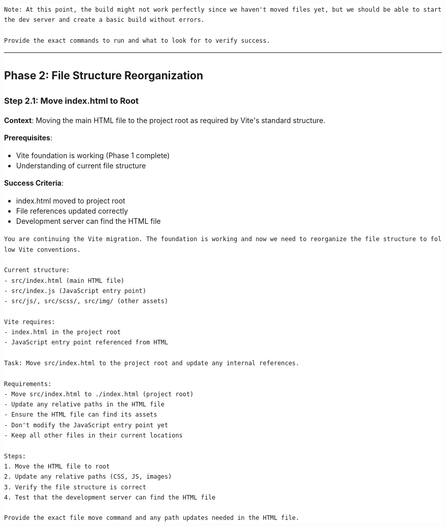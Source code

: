 ```text
Note: At this point, the build might not work perfectly since we haven't moved files yet, but we should be able to start the dev server and create a basic build without errors.

Provide the exact commands to run and what to look for to verify success.
```

---

## Phase 2: File Structure Reorganization

### Step 2.1: Move index.html to Root

**Context**: Moving the main HTML file to the project root as required by Vite's standard structure.

**Prerequisites**: 
- Vite foundation is working (Phase 1 complete)
- Understanding of current file structure

**Success Criteria**:
- index.html moved to project root
- File references updated correctly
- Development server can find the HTML file

```text
You are continuing the Vite migration. The foundation is working and now we need to reorganize the file structure to follow Vite conventions.

Current structure:
- src/index.html (main HTML file)
- src/index.js (JavaScript entry point)
- src/js/, src/scss/, src/img/ (other assets)

Vite requires:
- index.html in the project root
- JavaScript entry point referenced from HTML

Task: Move src/index.html to the project root and update any internal references.

Requirements:
- Move src/index.html to ./index.html (project root)
- Update any relative paths in the HTML file
- Ensure the HTML file can find its assets
- Don't modify the JavaScript entry point yet
- Keep all other files in their current locations

Steps:
1. Move the HTML file to root
2. Update any relative paths (CSS, JS, images)
3. Verify the file structure is correct
4. Test that the development server can find the HTML file

Provide the exact file move command and any path updates needed in the HTML file.
```
